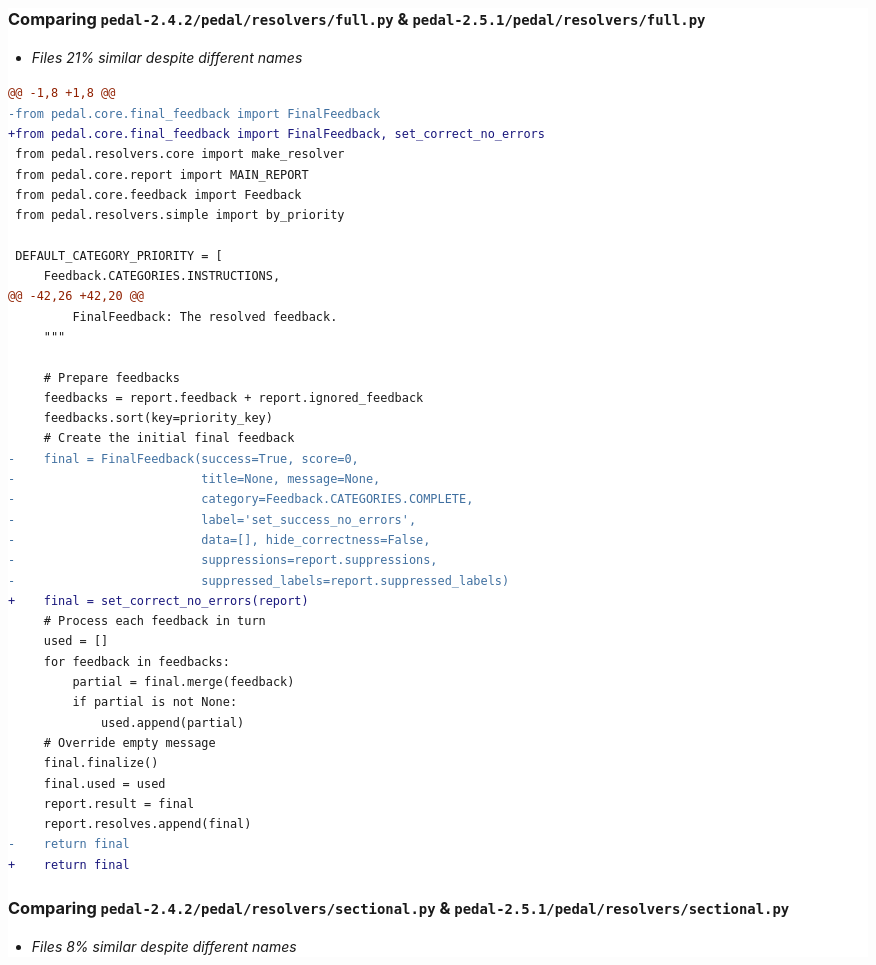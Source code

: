 ### Comparing `pedal-2.4.2/pedal/resolvers/full.py` & `pedal-2.5.1/pedal/resolvers/full.py`

 * *Files 21% similar despite different names*

```diff
@@ -1,8 +1,8 @@
-from pedal.core.final_feedback import FinalFeedback
+from pedal.core.final_feedback import FinalFeedback, set_correct_no_errors
 from pedal.resolvers.core import make_resolver
 from pedal.core.report import MAIN_REPORT
 from pedal.core.feedback import Feedback
 from pedal.resolvers.simple import by_priority
 
 DEFAULT_CATEGORY_PRIORITY = [
     Feedback.CATEGORIES.INSTRUCTIONS,
@@ -42,26 +42,20 @@
         FinalFeedback: The resolved feedback.
     """
 
     # Prepare feedbacks
     feedbacks = report.feedback + report.ignored_feedback
     feedbacks.sort(key=priority_key)
     # Create the initial final feedback
-    final = FinalFeedback(success=True, score=0,
-                          title=None, message=None,
-                          category=Feedback.CATEGORIES.COMPLETE,
-                          label='set_success_no_errors',
-                          data=[], hide_correctness=False,
-                          suppressions=report.suppressions,
-                          suppressed_labels=report.suppressed_labels)
+    final = set_correct_no_errors(report)
     # Process each feedback in turn
     used = []
     for feedback in feedbacks:
         partial = final.merge(feedback)
         if partial is not None:
             used.append(partial)
     # Override empty message
     final.finalize()
     final.used = used
     report.result = final
     report.resolves.append(final)
-    return final
+    return final
```

### Comparing `pedal-2.4.2/pedal/resolvers/sectional.py` & `pedal-2.5.1/pedal/resolvers/sectional.py`

 * *Files 8% similar despite different names*
